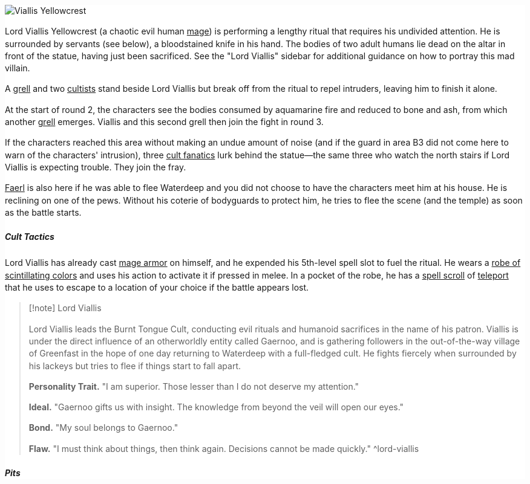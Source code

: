 ![Viallis Yellowcrest](/3-Mechanics/CLI/adventures/candlekeep-mysteries/img/075-09-005-viallis-yellowcrest.webp#center)

Lord Viallis Yellowcrest (a chaotic evil human [mage](/3-Mechanics/CLI/bestiary/humanoid/mage.md)) is performing a lengthy ritual that requires his undivided attention. He is surrounded by servants (see below), a bloodstained knife in his hand. The bodies of two adult humans lie dead on the altar in front of the statue, having just been sacrificed. See the "Lord Viallis" sidebar for additional guidance on how to portray this mad villain.

A [grell](/3-Mechanics/CLI/bestiary/aberration/grell.md) and two [cultists](/3-Mechanics/CLI/bestiary/humanoid/cultist.md) stand beside Lord Viallis but break off from the ritual to repel intruders, leaving him to finish it alone.

At the start of round 2, the characters see the bodies consumed by aquamarine fire and reduced to bone and ash, from which another [grell](/3-Mechanics/CLI/bestiary/aberration/grell.md) emerges. Viallis and this second grell then join the fight in round 3.

If the characters reached this area without making an undue amount of noise (and if the guard in area B3 did not come here to warn of the characters' intrusion), three [cult fanatics](/3-Mechanics/CLI/bestiary/humanoid/cult-fanatic.md) lurk behind the statue—the same three who watch the north stairs if Lord Viallis is expecting trouble. They join the fray.

[Faerl](/3-Mechanics/CLI/bestiary/npc/faerl-cm.md) is also here if he was able to flee Waterdeep and you did not choose to have the characters meet him at his house. He is reclining on one of the pews. Without his coterie of bodyguards to protect him, he tries to flee the scene (and the temple) as soon as the battle starts.

##### Cult Tactics

Lord Viallis has already cast [mage armor](/3-Mechanics/CLI/spells/mage-armor.md) on himself, and he expended his 5th-level spell slot to fuel the ritual. He wears a [robe of scintillating colors](/3-Mechanics/CLI/items/robe-of-scintillating-colors.md) and uses his action to activate it if pressed in melee. In a pocket of the robe, he has a [spell scroll](/3-Mechanics/CLI/items/spell-scroll.md) of [teleport](/3-Mechanics/CLI/spells/teleport.md) that he uses to escape to a location of your choice if the battle appears lost.

> [!note] Lord Viallis
> 
> Lord Viallis leads the Burnt Tongue Cult, conducting evil rituals and humanoid sacrifices in the name of his patron. Viallis is under the direct influence of an otherworldly entity called Gaernoo, and is gathering followers in the out-of-the-way village of Greenfast in the hope of one day returning to Waterdeep with a full-fledged cult. He fights fiercely when surrounded by his lackeys but tries to flee if things start to fall apart.
> 
> **Personality Trait.** "I am superior. Those lesser than I do not deserve my attention."
> 
> **Ideal.** "Gaernoo gifts us with insight. The knowledge from beyond the veil will open our eyes."
> 
> **Bond.** "My soul belongs to Gaernoo."
> 
> **Flaw.** "I must think about things, then think again. Decisions cannot be made quickly."
^lord-viallis

##### Pits
